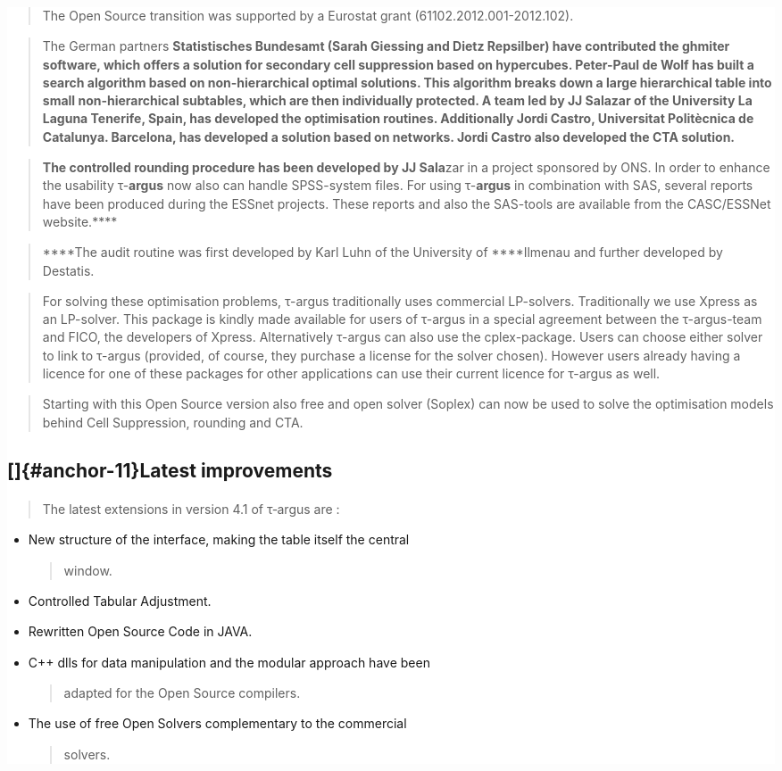> The Open Source transition was supported by a Eurostat grant
> (61102.2012.001-2012.102).

> The German partners ****Statistisches Bundesamt (Sarah Giessing and
> Dietz Repsilber) have contributed the ****ghmiter**** software, which
> offers a solution for secondary cell suppression based on hypercubes.
> Peter-Paul de Wolf has built a ****search algorithm based on
> non-hierarchical optimal solutions. This algorithm breaks down a large
> hierarchical table into small non-hierarchical subtables, which are
> then individually protected. A team led by JJ Salazar of the
> University La Laguna Tenerif****e, Spain, has developed the
> optimisation routines. Additionally Jordi Castro, Universitat
> Politècnica de Catalunya. Barcelona, has developed a solution based on
> networks. Jordi Castro also developed the CTA solution.****

> ****The controlled rounding procedure has been developed by JJ
> Sala****zar in a project sponsored by ONS. In order to enhance the
> usability τ-****argus**** now also can handle SPSS-system files. For
> using τ-****argus**** in combination with SAS, several reports have
> been produced during the ESSnet projects. These reports and also the
> SAS-tools are available from the CASC/ESSNet website.****

> ****The audit routine was first developed by Karl Luhn of the
> University of ****Ilmenau and further developed by Destatis.

> For solving these optimisation problems, τ-argus traditionally uses
> commercial LP-solvers. Traditionally we use Xpress as an LP-solver.
> This package is kindly made available for users of τ-argus in a
> special agreement between the τ-argus-team and FICO, the developers of
> Xpress. Alternatively τ-argus can also use the cplex-package. Users
> can choose either solver to link to τ-argus (provided, of course, they
> purchase a license for the solver chosen). However users already
> having a licence for one of these packages for other applications can
> use their current licence for τ-argus as well.

> Starting with this Open Source version also free and open solver
> (Soplex) can now be used to solve the optimisation models behind Cell
> Suppression, rounding and CTA.

## []{#anchor-11}Latest improvements

> The latest extensions in version 4.1 of τ‑argus are :

-   New structure of the interface, making the table itself the central
    > window.

-   Controlled Tabular Adjustment.

-   Rewritten Open Source Code in JAVA.

-   C++ dlls for data manipulation and the modular approach have been
    > adapted for the Open Source compilers.

-   The use of free Open Solvers complementary to the commercial
    > solvers.
